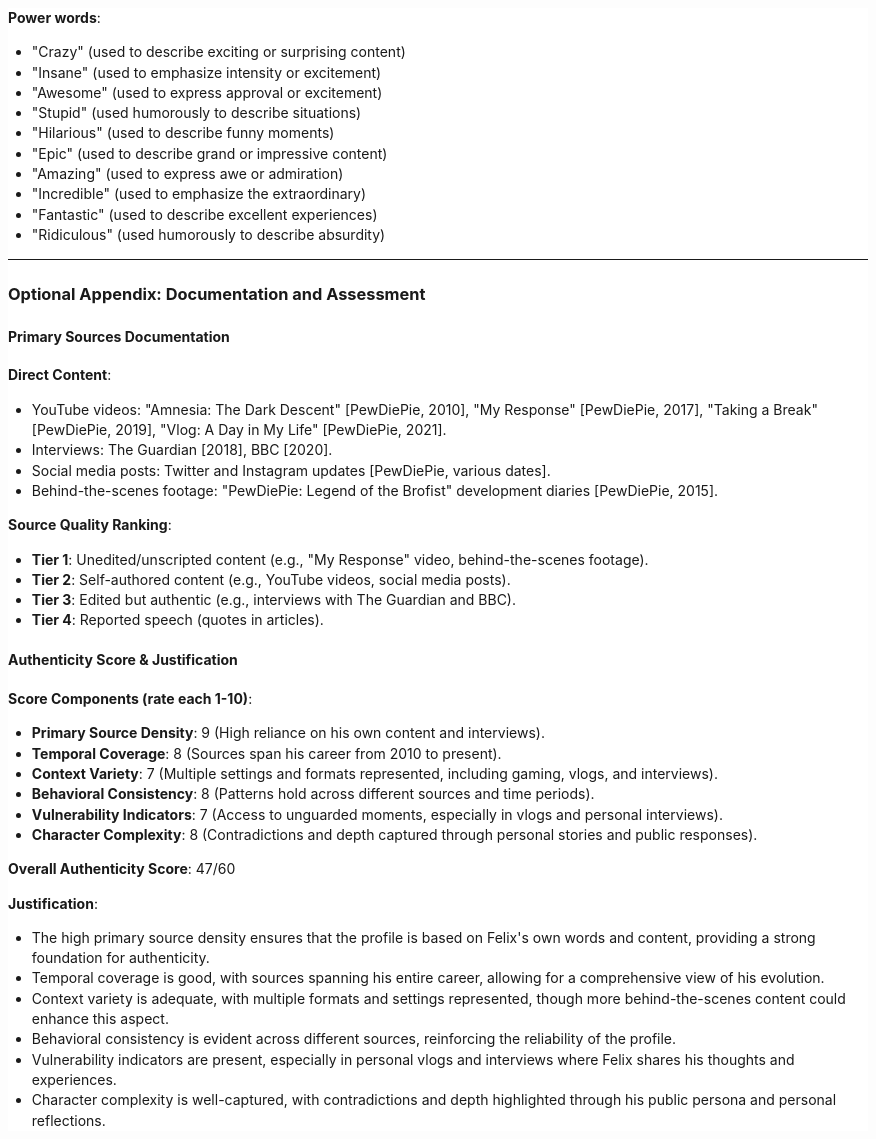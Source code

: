 **Power words**:
- "Crazy" (used to describe exciting or surprising content)
- "Insane" (used to emphasize intensity or excitement)
- "Awesome" (used to express approval or excitement)
- "Stupid" (used humorously to describe situations)
- "Hilarious" (used to describe funny moments)
- "Epic" (used to describe grand or impressive content)
- "Amazing" (used to express awe or admiration)
- "Incredible" (used to emphasize the extraordinary)
- "Fantastic" (used to describe excellent experiences)
- "Ridiculous" (used humorously to describe absurdity)

---

### Optional Appendix: Documentation and Assessment

#### Primary Sources Documentation

**Direct Content**:
- YouTube videos: "Amnesia: The Dark Descent" [PewDiePie, 2010], "My Response" [PewDiePie, 2017], "Taking a Break" [PewDiePie, 2019], "Vlog: A Day in My Life" [PewDiePie, 2021].
- Interviews: The Guardian [2018], BBC [2020].
- Social media posts: Twitter and Instagram updates [PewDiePie, various dates].
- Behind-the-scenes footage: "PewDiePie: Legend of the Brofist" development diaries [PewDiePie, 2015].

**Source Quality Ranking**:
- **Tier 1**: Unedited/unscripted content (e.g., "My Response" video, behind-the-scenes footage).
- **Tier 2**: Self-authored content (e.g., YouTube videos, social media posts).
- **Tier 3**: Edited but authentic (e.g., interviews with The Guardian and BBC).
- **Tier 4**: Reported speech (quotes in articles).

#### Authenticity Score & Justification

**Score Components (rate each 1-10)**:
- **Primary Source Density**: 9 (High reliance on his own content and interviews).
- **Temporal Coverage**: 8 (Sources span his career from 2010 to present).
- **Context Variety**: 7 (Multiple settings and formats represented, including gaming, vlogs, and interviews).
- **Behavioral Consistency**: 8 (Patterns hold across different sources and time periods).
- **Vulnerability Indicators**: 7 (Access to unguarded moments, especially in vlogs and personal interviews).
- **Character Complexity**: 8 (Contradictions and depth captured through personal stories and public responses).

**Overall Authenticity Score**: 47/60

**Justification**:
- The high primary source density ensures that the profile is based on Felix's own words and content, providing a strong foundation for authenticity.
- Temporal coverage is good, with sources spanning his entire career, allowing for a comprehensive view of his evolution.
- Context variety is adequate, with multiple formats and settings represented, though more behind-the-scenes content could enhance this aspect.
- Behavioral consistency is evident across different sources, reinforcing the reliability of the profile.
- Vulnerability indicators are present, especially in personal vlogs and interviews where Felix shares his thoughts and experiences.
- Character complexity is well-captured, with contradictions and depth highlighted through his public persona and personal reflections.
